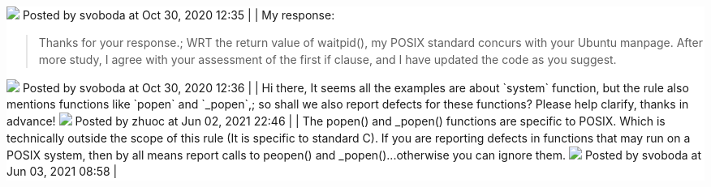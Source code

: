 
![](images/icons/contenttypes/comment_16.png) Posted by svoboda at Oct 30, 2020 12:35
\| \|
My response:
> Thanks for your response.; WRT the return value of waitpid(), my POSIX standard concurs with your Ubuntu manpage. After more study, I agree with your assessment of the first if clause, and I have updated the code as you suggest. 

![](images/icons/contenttypes/comment_16.png) Posted by svoboda at Oct 30, 2020 12:36
\| \|
Hi there,
It seems all the examples are about \`system\` function, but the rule also mentions functions like \`popen\` and \`\_popen\`,; so shall we also report defects for these functions? Please help clarify, thanks in advance!
![](images/icons/contenttypes/comment_16.png) Posted by zhuoc at Jun 02, 2021 22:46
\| \|
The popen() and \_popen() functions are specific to POSIX. Which is technically outside the scope of this rule (It is specific to standard C). If you are reporting defects in functions that may run on a POSIX system, then by all means report calls to peopen() and \_popen()...otherwise you can ignore them.
![](images/icons/contenttypes/comment_16.png) Posted by svoboda at Jun 03, 2021 08:58
\|
